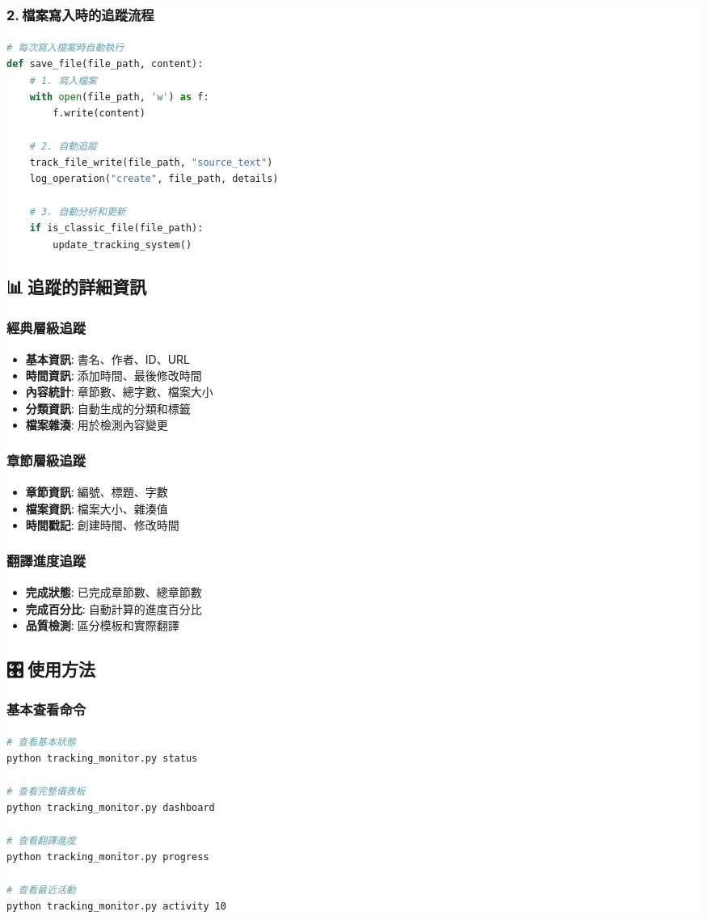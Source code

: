 ### 2. 檔案寫入時的追蹤流程

```python
# 每次寫入檔案時自動執行
def save_file(file_path, content):
    # 1. 寫入檔案
    with open(file_path, 'w') as f:
        f.write(content)
    
    # 2. 自動追蹤
    track_file_write(file_path, "source_text")
    log_operation("create", file_path, details)
    
    # 3. 自動分析和更新
    if is_classic_file(file_path):
        update_tracking_system()
```

## 📊 追蹤的詳細資訊

### 經典層級追蹤
- **基本資訊**: 書名、作者、ID、URL
- **時間資訊**: 添加時間、最後修改時間
- **內容統計**: 章節數、總字數、檔案大小
- **分類資訊**: 自動生成的分類和標籤
- **檔案雜湊**: 用於檢測內容變更

### 章節層級追蹤
- **章節資訊**: 編號、標題、字數
- **檔案資訊**: 檔案大小、雜湊值
- **時間戳記**: 創建時間、修改時間

### 翻譯進度追蹤
- **完成狀態**: 已完成章節數、總章節數
- **完成百分比**: 自動計算的進度百分比
- **品質檢測**: 區分模板和實際翻譯

## 🎛️ 使用方法

### 基本查看命令

```bash
# 查看基本狀態
python tracking_monitor.py status

# 查看完整儀表板
python tracking_monitor.py dashboard

# 查看翻譯進度
python tracking_monitor.py progress

# 查看最近活動
python tracking_monitor.py activity 10
```
